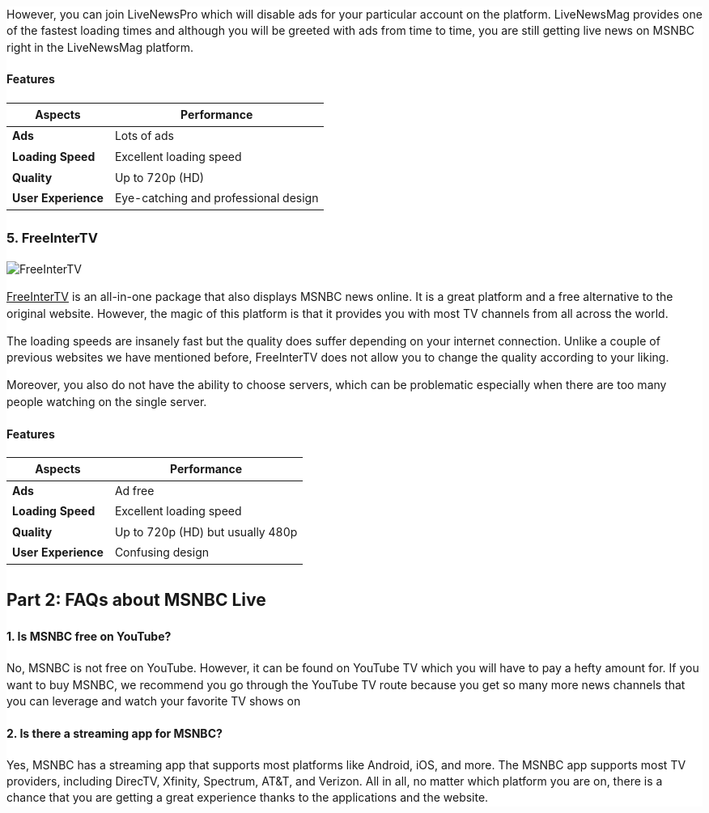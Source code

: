 However, you can join LiveNewsPro which will disable ads for your particular account on the platform. LiveNewsMag provides one of the fastest loading times and although you will be greeted with ads from time to time, you are still getting live news on MSNBC right in the LiveNewsMag platform.

#### Features

| **Aspects**         | Performance                          |
| ------------------- | ------------------------------------ |
| **Ads**             | Lots of ads                          |
| **Loading Speed**   | Excellent loading speed              |
| **Quality**         | Up to 720p (HD)                      |
| **User Experience** | Eye-catching and professional design |

### 5\. FreeInterTV

![FreeInterTV](https://images.wondershare.com/virbo/article/msnbc-live-online-stream-for-the-latest-shows-for-all-devices-5.jpg)

[FreeInterTV](http://www.freeintertv.com/view/id-2565) is an all-in-one package that also displays MSNBC news online. It is a great platform and a free alternative to the original website. However, the magic of this platform is that it provides you with most TV channels from all across the world.

The loading speeds are insanely fast but the quality does suffer depending on your internet connection. Unlike a couple of previous websites we have mentioned before, FreeInterTV does not allow you to change the quality according to your liking.

Moreover, you also do not have the ability to choose servers, which can be problematic especially when there are too many people watching on the single server.

#### Features

| **Aspects**         | Performance                      |
| ------------------- | -------------------------------- |
| **Ads**             | Ad free                          |
| **Loading Speed**   | Excellent loading speed          |
| **Quality**         | Up to 720p (HD) but usually 480p |
| **User Experience** | Confusing design                 |

## Part 2: FAQs about MSNBC Live

#### 1\. Is MSNBC free on YouTube?

No, MSNBC is not free on YouTube. However, it can be found on YouTube TV which you will have to pay a hefty amount for. If you want to buy MSNBC, we recommend you go through the YouTube TV route because you get so many more news channels that you can leverage and watch your favorite TV shows on

#### 2\. Is there a streaming app for MSNBC?

Yes, MSNBC has a streaming app that supports most platforms like Android, iOS, and more. The MSNBC app supports most TV providers, including DirecTV, Xfinity, Spectrum, AT&T, and Verizon. All in all, no matter which platform you are on, there is a chance that you are getting a great experience thanks to the applications and the website.
